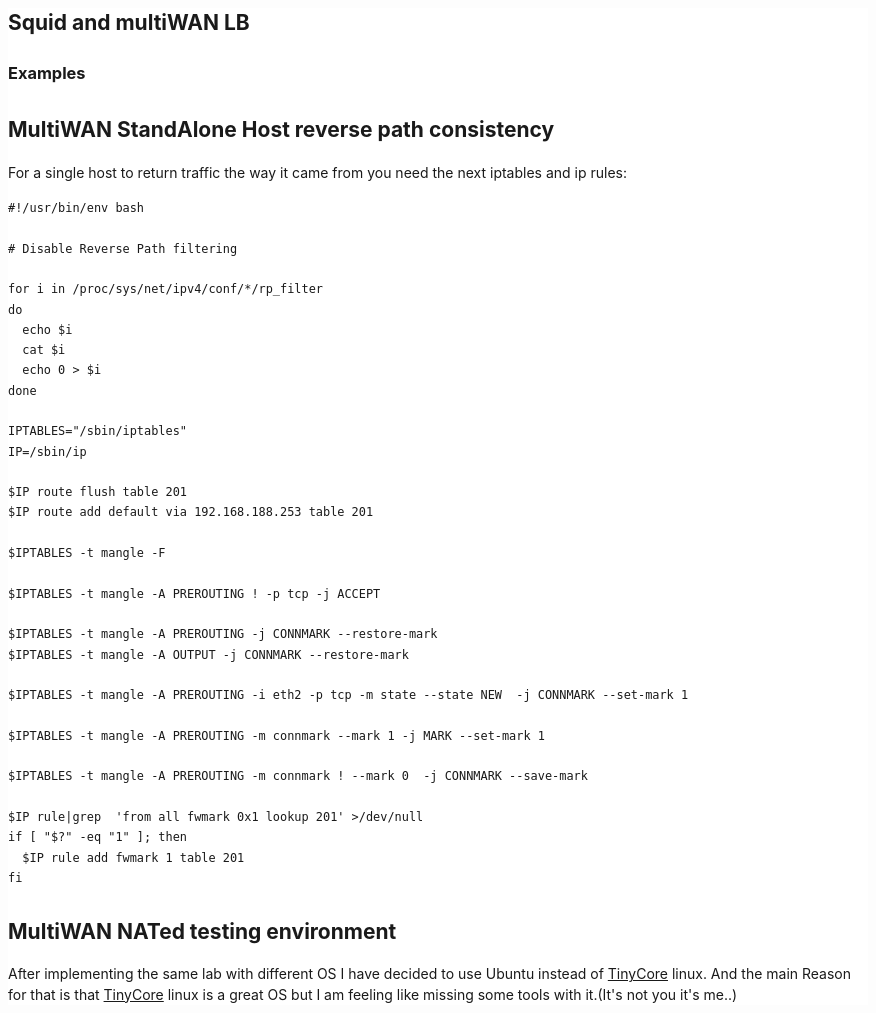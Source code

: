 ## Squid and multiWAN LB

### Examples

## MultiWAN StandAlone Host reverse path consistency

For a single host to return traffic the way it came from you need the
next iptables and ip rules:

``` highlight
#!/usr/bin/env bash

# Disable Reverse Path filtering

for i in /proc/sys/net/ipv4/conf/*/rp_filter
do
  echo $i
  cat $i
  echo 0 > $i
done

IPTABLES="/sbin/iptables"
IP=/sbin/ip

$IP route flush table 201
$IP route add default via 192.168.188.253 table 201

$IPTABLES -t mangle -F 

$IPTABLES -t mangle -A PREROUTING ! -p tcp -j ACCEPT

$IPTABLES -t mangle -A PREROUTING -j CONNMARK --restore-mark
$IPTABLES -t mangle -A OUTPUT -j CONNMARK --restore-mark

$IPTABLES -t mangle -A PREROUTING -i eth2 -p tcp -m state --state NEW  -j CONNMARK --set-mark 1

$IPTABLES -t mangle -A PREROUTING -m connmark --mark 1 -j MARK --set-mark 1

$IPTABLES -t mangle -A PREROUTING -m connmark ! --mark 0  -j CONNMARK --save-mark

$IP rule|grep  'from all fwmark 0x1 lookup 201' >/dev/null
if [ "$?" -eq "1" ]; then
  $IP rule add fwmark 1 table 201
fi
```

## MultiWAN NATed testing environment

After implementing the same lab with different OS I have decided to use
Ubuntu instead of
[TinyCore](/TinyCore)
linux. And the main Reason for that is that
[TinyCore](/TinyCore)
linux is a great OS but I am feeling like missing some tools with
it.(It's not you it's me..)
